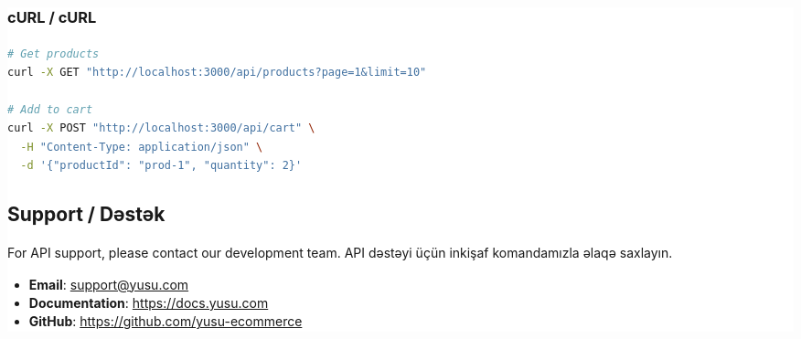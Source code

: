 ### cURL / cURL
```bash
# Get products
curl -X GET "http://localhost:3000/api/products?page=1&limit=10"

# Add to cart
curl -X POST "http://localhost:3000/api/cart" \
  -H "Content-Type: application/json" \
  -d '{"productId": "prod-1", "quantity": 2}'
```

## Support / Dəstək

For API support, please contact our development team.
API dəstəyi üçün inkişaf komandamızla əlaqə saxlayın.

- **Email**: support@yusu.com
- **Documentation**: https://docs.yusu.com
- **GitHub**: https://github.com/yusu-ecommerce
